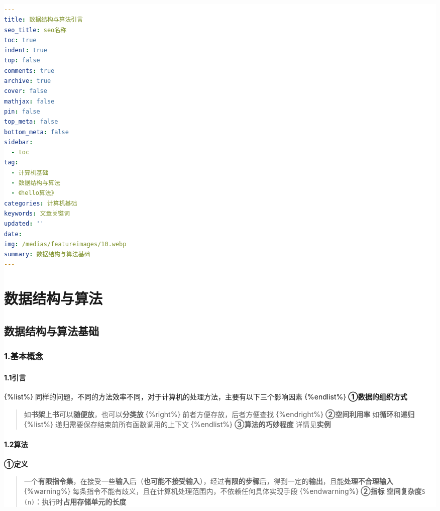```yaml
---
title: 数据结构与算法引言
seo_title: seo名称
toc: true
indent: true
top: false
comments: true
archive: true
cover: false
mathjax: false
pin: false
top_meta: false
bottom_meta: false
sidebar:
  - toc
tag:
  - 计算机基础
  - 数据结构与算法
  - 《hello算法》
categories: 计算机基础
keywords: 文章关键词
updated: ''
date:
img: /medias/featureimages/10.webp
summary: 数据结构与算法基础
---
```

# 数据结构与算法
## 数据结构与算法基础
### 1.基本概念
#### 1.1引言
{%list%}
同样的问题，不同的方法效率不同，对于计算机的处理方法，主要有以下三个影响因素
{%endlist%}
**①数据的组织方式**
>如**书架**上**书**可以**随便放**，也可以**分类放**
{%right%}
前者方便存放，后者方便查找
{%endright%}
**②空间利用率**
>如**循环**和**递归**
{%list%}
递归需要保存结束前所有函数调用的上下文
{%endlist%}
**③算法的巧妙程度**
>详情见**实例**
#### 1.2算法
**①定义**
>一个**有限指令集**，在接受一些**输入**后（**也可能不接受输入**），经过**有限的步骤**后，得到一定的**输出**，且能**处理不合理输入**
{%warning%}
每条指令不能有歧义，且在计算机处理范围内，不依赖任何具体实现手段
{%endwarning%}
**②指标**
>**空间复杂度**`S(n)`：执行时**占用存储单元的长度**
